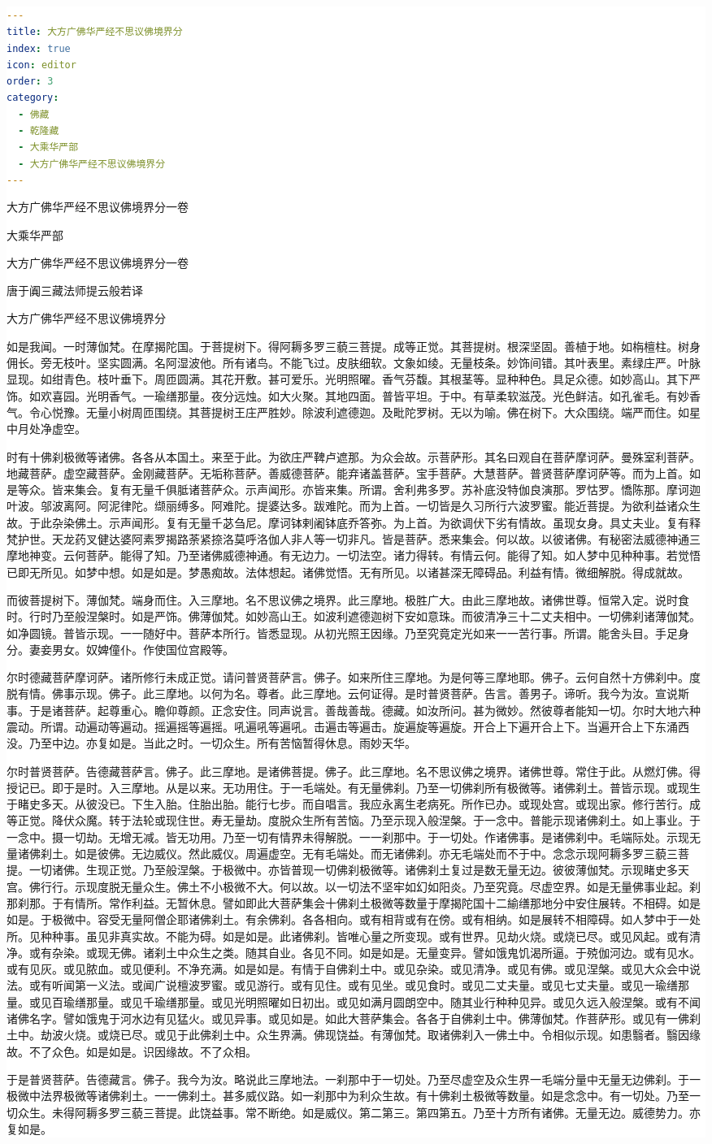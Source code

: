 ```yaml
---
title: 大方广佛华严经不思议佛境界分
index: true
icon: editor
order: 3
category:
  - 佛藏
  - 乾隆藏
  - 大乘华严部
  - 大方广佛华严经不思议佛境界分
---
```


大方广佛华严经不思议佛境界分一卷  

大乘华严部  

大方广佛华严经不思议佛境界分一卷  

唐于阗三藏法师提云般若译  

大方广佛华严经不思议佛境界分  

如是我闻。一时薄伽梵。在摩揭陀国。于菩提树下。得阿耨多罗三藐三菩提。成等正觉。其菩提树。根深坚固。善植于地。如栴檀柱。树身佣长。旁无枝叶。坚实圆满。名阿湿波他。所有诸鸟。不能飞过。皮肤细软。文象如绫。无量枝条。妙饰间错。其叶表里。素绿庄严。叶脉显现。如绀青色。枝叶垂下。周匝圆满。其花开敷。甚可爱乐。光明照曜。香气芬馥。其根茎等。显种种色。具足众德。如妙高山。其下严饰。如欢喜园。光明香气。一瑜缮那量。夜分远烛。如大火聚。其地四面。普皆平坦。于中。有草柔软滋茂。光色鲜洁。如孔雀毛。有妙香气。令心悦豫。无量小树周匝围绕。其菩提树王庄严胜妙。除波利遮德迦。及毗陀罗树。无以为喻。佛在树下。大众围绕。端严而住。如星中月处净虚空。  

时有十佛刹极微等诸佛。各各从本国土。来至于此。为欲庄严鞞卢遮那。为众会故。示菩萨形。其名曰观自在菩萨摩诃萨。曼殊室利菩萨。地藏菩萨。虚空藏菩萨。金刚藏菩萨。无垢称菩萨。善威德菩萨。能弃诸盖菩萨。宝手菩萨。大慧菩萨。普贤菩萨摩诃萨等。而为上首。如是等众。皆来集会。复有无量千俱胝诸菩萨众。示声闻形。亦皆来集。所谓。舍利弗多罗。苏补底没特伽良演那。罗怙罗。憍陈那。摩诃迦叶波。邬波离阿。阿泥律陀。缬丽缚多。阿难陀。提婆达多。跋难陀。而为上首。一切皆是久习所行六波罗蜜。能近菩提。为欲利益诸众生故。于此杂染佛土。示声闻形。复有无量千苾刍尼。摩诃钵剌阇钵底乔答弥。为上首。为欲调伏下劣有情故。虽现女身。具丈夫业。复有释梵护世。天龙药叉健达婆阿素罗揭路荼紧捺洛莫呼洛伽人非人等一切非凡。皆是菩萨。悉来集会。何以故。以彼诸佛。有秘密法威德神通三摩地神变。云何菩萨。能得了知。乃至诸佛威德神通。有无边力。一切法空。诸力得转。有情云何。能得了知。如人梦中见种种事。若觉悟已即无所见。如梦中想。如是如是。梦愚痴故。法体想起。诸佛觉悟。无有所见。以诸甚深无障碍品。利益有情。微细解脱。得成就故。  

而彼菩提树下。薄伽梵。端身而住。入三摩地。名不思议佛之境界。此三摩地。极胜广大。由此三摩地故。诸佛世尊。恒常入定。说时食时。行时乃至般涅槃时。如是严饰。佛薄伽梵。如妙高山王。如波利遮德迦树下安如意珠。而彼清净三十二丈夫相中。一切佛刹诸薄伽梵。如净圆镜。普皆示现。一一随好中。菩萨本所行。皆悉显现。从初光照王因缘。乃至究竟定光如来一一苦行事。所谓。能舍头目。手足身分。妻妾男女。奴婢僮仆。作使国位宫殿等。  

尔时德藏菩萨摩诃萨。诸所修行未成正觉。请问普贤菩萨言。佛子。如来所住三摩地。为是何等三摩地耶。佛子。云何自然十方佛刹中。度脱有情。佛事示现。佛子。此三摩地。以何为名。尊者。此三摩地。云何证得。是时普贤菩萨。告言。善男子。谛听。我今为汝。宣说斯事。于是诸菩萨。起尊重心。瞻仰尊颜。正念安住。同声说言。善哉善哉。德藏。如汝所问。甚为微妙。然彼尊者能知一切。尔时大地六种震动。所谓。动遍动等遍动。摇遍摇等遍摇。吼遍吼等遍吼。击遍击等遍击。旋遍旋等遍旋。开合上下遍开合上下。当遍开合上下东涌西没。乃至中边。亦复如是。当此之时。一切众生。所有苦恼暂得休息。雨妙天华。  

尔时普贤菩萨。告德藏菩萨言。佛子。此三摩地。是诸佛菩提。佛子。此三摩地。名不思议佛之境界。诸佛世尊。常住于此。从燃灯佛。得授记已。即于是时。入三摩地。从是以来。无功用住。于一毛端处。有无量佛刹。乃至一切佛刹所有极微等。诸佛刹土。普皆示现。或现生于睹史多天。从彼没已。下生入胎。住胎出胎。能行七步。而自唱言。我应永离生老病死。所作已办。或现处宫。或现出家。修行苦行。成等正觉。降伏众魔。转于法轮或现住世。寿无量劫。度脱众生所有苦恼。乃至示现入般涅槃。于一念中。普能示现诸佛刹土。如上事业。于一念中。摄一切劫。无增无减。皆无功用。乃至一切有情界未得解脱。一一刹那中。于一切处。作诸佛事。是诸佛刹中。毛端际处。示现无量诸佛刹土。如是彼佛。无边威仪。然此威仪。周遍虚空。无有毛端处。而无诸佛刹。亦无毛端处而不于中。念念示现阿耨多罗三藐三菩提。一切诸佛。生现正觉。乃至般涅槃。于极微中。亦皆普现一切佛刹极微等。诸佛刹土复过是数无量无边。彼彼薄伽梵。示现睹史多天宫。佛行行。示现度脱无量众生。佛土不小极微不大。何以故。以一切法不坚牢如幻如阳炎。乃至究竟。尽虚空界。如是无量佛事业起。刹那刹那。于有情所。常作利益。无暂休息。譬如即此大菩萨集会十佛刹土极微等数量于摩揭陀国十二緰缮那地分中安住展转。不相碍。如是如是。于极微中。容受无量阿僧企耶诸佛刹土。有余佛刹。各各相向。或有相背或有在傍。或有相纳。如是展转不相障碍。如人梦中于一处所。见种种事。虽见非真实故。不能为碍。如是如是。此诸佛刹。皆唯心量之所变现。或有世界。见劫火烧。或烧已尽。或见风起。或有清净。或有杂染。或现无佛。诸刹土中众生之类。随其自业。各见不同。如是如是。无量变异。譬如饿鬼饥渴所逼。于殑伽河边。或有见水。或有见灰。或见脓血。或见便利。不净充满。如是如是。有情于自佛刹土中。或见杂染。或见清净。或见有佛。或见涅槃。或见大众会中说法。或有听闻第一义法。或闻广说檀波罗蜜。或见游行。或有见住。或有见坐。或见食时。或见二丈夫量。或见七丈夫量。或见一瑜缮那量。或见百瑜缮那量。或见千瑜缮那量。或见光明照曜如日初出。或见如满月圆朗空中。随其业行种种见异。或见久远入般涅槃。或有不闻诸佛名字。譬如饿鬼于河水边有见猛火。或见异事。或见如是。如此大菩萨集会。各各于自佛刹土中。佛薄伽梵。作菩萨形。或见有一佛刹土中。劫波火烧。或烧已尽。或见于此佛刹土中。众生界满。佛现饶益。有薄伽梵。取诸佛刹入一佛土中。令相似示现。如患翳者。翳因缘故。不了众色。如是如是。识因缘故。不了众相。  

于是普贤菩萨。告德藏言。佛子。我今为汝。略说此三摩地法。一刹那中于一切处。乃至尽虚空及众生界一毛端分量中无量无边佛刹。于一极微中法界极微等诸佛刹土。一一佛刹土。甚多威仪路。如一刹那中为利众生故。有十佛刹土极微等数量。如是念念中。有一切处。乃至一切众生。未得阿耨多罗三藐三菩提。此饶益事。常不断绝。如是威仪。第二第三。第四第五。乃至十方所有诸佛。无量无边。威德势力。亦复如是。  
